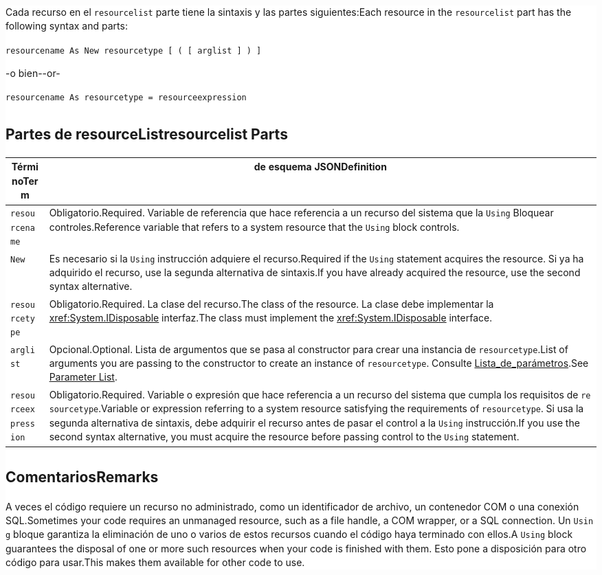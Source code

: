  <span data-ttu-id="d4c79-116">Cada recurso en el `resourcelist` parte tiene la sintaxis y las partes siguientes:</span><span class="sxs-lookup"><span data-stu-id="d4c79-116">Each resource in the `resourcelist` part has the following syntax and parts:</span></span>  
  
 `resourcename As New resourcetype [ ( [ arglist ] ) ]`  
  
 <span data-ttu-id="d4c79-117">-o bien-</span><span class="sxs-lookup"><span data-stu-id="d4c79-117">-or-</span></span>  
  
 `resourcename As resourcetype = resourceexpression`  
  
## <a name="resourcelist-parts"></a><span data-ttu-id="d4c79-118">Partes de resourceList</span><span class="sxs-lookup"><span data-stu-id="d4c79-118">resourcelist Parts</span></span>  
  
|<span data-ttu-id="d4c79-119">Término</span><span class="sxs-lookup"><span data-stu-id="d4c79-119">Term</span></span>|<span data-ttu-id="d4c79-120">de esquema JSON</span><span class="sxs-lookup"><span data-stu-id="d4c79-120">Definition</span></span>|  
|---|---|  
|`resourcename`|<span data-ttu-id="d4c79-121">Obligatorio.</span><span class="sxs-lookup"><span data-stu-id="d4c79-121">Required.</span></span> <span data-ttu-id="d4c79-122">Variable de referencia que hace referencia a un recurso del sistema que la `Using` Bloquear controles.</span><span class="sxs-lookup"><span data-stu-id="d4c79-122">Reference variable that refers to a system resource that the `Using` block controls.</span></span>|  
|`New`|<span data-ttu-id="d4c79-123">Es necesario si la `Using` instrucción adquiere el recurso.</span><span class="sxs-lookup"><span data-stu-id="d4c79-123">Required if the `Using` statement acquires the resource.</span></span> <span data-ttu-id="d4c79-124">Si ya ha adquirido el recurso, use la segunda alternativa de sintaxis.</span><span class="sxs-lookup"><span data-stu-id="d4c79-124">If you have already acquired the resource, use the second syntax alternative.</span></span>|  
|`resourcetype`|<span data-ttu-id="d4c79-125">Obligatorio.</span><span class="sxs-lookup"><span data-stu-id="d4c79-125">Required.</span></span> <span data-ttu-id="d4c79-126">La clase del recurso.</span><span class="sxs-lookup"><span data-stu-id="d4c79-126">The class of the resource.</span></span> <span data-ttu-id="d4c79-127">La clase debe implementar la <xref:System.IDisposable> interfaz.</span><span class="sxs-lookup"><span data-stu-id="d4c79-127">The class must implement the <xref:System.IDisposable> interface.</span></span>|  
|`arglist`|<span data-ttu-id="d4c79-128">Opcional.</span><span class="sxs-lookup"><span data-stu-id="d4c79-128">Optional.</span></span> <span data-ttu-id="d4c79-129">Lista de argumentos que se pasa al constructor para crear una instancia de `resourcetype`.</span><span class="sxs-lookup"><span data-stu-id="d4c79-129">List of arguments you are passing to the constructor to create an instance of `resourcetype`.</span></span> <span data-ttu-id="d4c79-130">Consulte [Lista_de_parámetros](../../../visual-basic/language-reference/statements/parameter-list.md).</span><span class="sxs-lookup"><span data-stu-id="d4c79-130">See [Parameter List](../../../visual-basic/language-reference/statements/parameter-list.md).</span></span>|  
|`resourceexpression`|<span data-ttu-id="d4c79-131">Obligatorio.</span><span class="sxs-lookup"><span data-stu-id="d4c79-131">Required.</span></span> <span data-ttu-id="d4c79-132">Variable o expresión que hace referencia a un recurso del sistema que cumpla los requisitos de `resourcetype`.</span><span class="sxs-lookup"><span data-stu-id="d4c79-132">Variable or expression referring to a system resource satisfying the requirements of `resourcetype`.</span></span> <span data-ttu-id="d4c79-133">Si usa la segunda alternativa de sintaxis, debe adquirir el recurso antes de pasar el control a la `Using` instrucción.</span><span class="sxs-lookup"><span data-stu-id="d4c79-133">If you use the second syntax alternative, you must acquire the resource before passing control to the `Using` statement.</span></span>|  
  
## <a name="remarks"></a><span data-ttu-id="d4c79-134">Comentarios</span><span class="sxs-lookup"><span data-stu-id="d4c79-134">Remarks</span></span>  
 <span data-ttu-id="d4c79-135">A veces el código requiere un recurso no administrado, como un identificador de archivo, un contenedor COM o una conexión SQL.</span><span class="sxs-lookup"><span data-stu-id="d4c79-135">Sometimes your code requires an unmanaged resource, such as a file handle, a COM wrapper, or a SQL connection.</span></span> <span data-ttu-id="d4c79-136">Un `Using` bloque garantiza la eliminación de uno o varios de estos recursos cuando el código haya terminado con ellos.</span><span class="sxs-lookup"><span data-stu-id="d4c79-136">A `Using` block guarantees the disposal of one or more such resources when your code is finished with them.</span></span> <span data-ttu-id="d4c79-137">Esto pone a disposición para otro código para usar.</span><span class="sxs-lookup"><span data-stu-id="d4c79-137">This makes them available for other code to use.</span></span>  
  